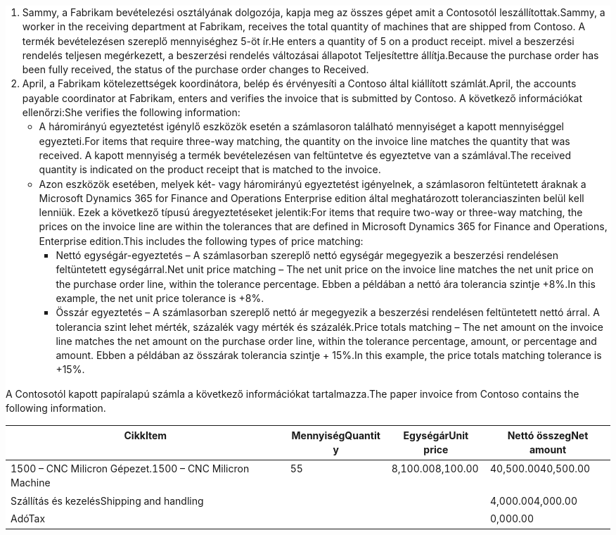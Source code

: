 1.  <span data-ttu-id="c57d0-150">Sammy, a Fabrikam bevételezési osztályának dolgozója, kapja meg az összes gépet amit a Contosotól leszállítottak.</span><span class="sxs-lookup"><span data-stu-id="c57d0-150">Sammy, a worker in the receiving department at Fabrikam, receives the total quantity of machines that are shipped from Contoso.</span></span> <span data-ttu-id="c57d0-151">A termék bevételezésen szereplő mennyiséghez 5-öt ír.</span><span class="sxs-lookup"><span data-stu-id="c57d0-151">He enters a quantity of 5 on a product receipt.</span></span> <span data-ttu-id="c57d0-152">mivel a beszerzési rendelés teljesen megérkezett, a beszerzési rendelés változásai állapotot Teljesítettre állítja.</span><span class="sxs-lookup"><span data-stu-id="c57d0-152">Because the purchase order has been fully received, the status of the purchase order changes to Received.</span></span>
2.  <span data-ttu-id="c57d0-153">April, a Fabrikam kötelezettségek koordinátora, belép és érvényesíti a Contoso által kiállított számlát.</span><span class="sxs-lookup"><span data-stu-id="c57d0-153">April, the accounts payable coordinator at Fabrikam, enters and verifies the invoice that is submitted by Contoso.</span></span> <span data-ttu-id="c57d0-154">A következő információkat ellenőrzi:</span><span class="sxs-lookup"><span data-stu-id="c57d0-154">She verifies the following information:</span></span>
    -   <span data-ttu-id="c57d0-155">A háromirányú egyeztetést igénylő eszközök esetén a számlasoron található mennyiséget a kapott mennyiséggel egyezteti.</span><span class="sxs-lookup"><span data-stu-id="c57d0-155">For items that require three-way matching, the quantity on the invoice line matches the quantity that was received.</span></span> <span data-ttu-id="c57d0-156">A kapott mennyiség a termék bevételezésen van feltüntetve és egyeztetve van a számlával.</span><span class="sxs-lookup"><span data-stu-id="c57d0-156">The received quantity is indicated on the product receipt that is matched to the invoice.</span></span>
    -   <span data-ttu-id="c57d0-157">Azon eszközök esetében, melyek két- vagy háromirányú egyeztetést igényelnek, a számlasoron feltüntetett áraknak a Microsoft Dynamics 365 for Finance and Operations Enterprise edition által meghatározott toleranciaszinten belül kell lenniük. Ezek a következő típusú áregyeztetéseket jelentik:</span><span class="sxs-lookup"><span data-stu-id="c57d0-157">For items that require two-way or three-way matching, the prices on the invoice line are within the tolerances that are defined in Microsoft Dynamics 365 for Finance and Operations, Enterprise edition.This includes the following types of price matching:</span></span>
        -   <span data-ttu-id="c57d0-158">Nettó egységár-egyeztetés – A számlasorban szereplő nettó egységár megegyezik a beszerzési rendelésen feltüntetett egységárral.</span><span class="sxs-lookup"><span data-stu-id="c57d0-158">Net unit price matching – The net unit price on the invoice line matches the net unit price on the purchase order line, within the tolerance percentage.</span></span> <span data-ttu-id="c57d0-159">Ebben a példában a nettó ára tolerancia szintje +8%.</span><span class="sxs-lookup"><span data-stu-id="c57d0-159">In this example, the net unit price tolerance is +8%.</span></span>
        -   <span data-ttu-id="c57d0-160">Összár egyeztetés – A számlasorban szereplő nettó ár megegyezik a beszerzési rendelésen feltüntetett nettó árral. A tolerancia szint lehet mérték, százalék vagy mérték és százalék.</span><span class="sxs-lookup"><span data-stu-id="c57d0-160">Price totals matching – The net amount on the invoice line matches the net amount on the purchase order line, within the tolerance percentage, amount, or percentage and amount.</span></span> <span data-ttu-id="c57d0-161">Ebben a példában az összárak tolerancia szintje + 15%.</span><span class="sxs-lookup"><span data-stu-id="c57d0-161">In this example, the price totals matching tolerance is +15%.</span></span>

<span data-ttu-id="c57d0-162">A Contosotól kapott papíralapú számla a következő információkat tartalmazza.</span><span class="sxs-lookup"><span data-stu-id="c57d0-162">The paper invoice from Contoso contains the following information.</span></span>

| <span data-ttu-id="c57d0-163">Cikk</span><span class="sxs-lookup"><span data-stu-id="c57d0-163">Item</span></span>                        | <span data-ttu-id="c57d0-164">Mennyiség</span><span class="sxs-lookup"><span data-stu-id="c57d0-164">Quantity</span></span> | <span data-ttu-id="c57d0-165">Egységár</span><span class="sxs-lookup"><span data-stu-id="c57d0-165">Unit price</span></span> | <span data-ttu-id="c57d0-166">Nettó összeg</span><span class="sxs-lookup"><span data-stu-id="c57d0-166">Net amount</span></span> |
|-----------------------------|----------|------------|------------|
| <span data-ttu-id="c57d0-167">1500 – CNC Milicron Gépezet.</span><span class="sxs-lookup"><span data-stu-id="c57d0-167">1500 – CNC Milicron Machine</span></span> | <span data-ttu-id="c57d0-168">5</span><span class="sxs-lookup"><span data-stu-id="c57d0-168">5</span></span>        | <span data-ttu-id="c57d0-169">8,100.00</span><span class="sxs-lookup"><span data-stu-id="c57d0-169">8,100.00</span></span>   | <span data-ttu-id="c57d0-170">40,500.00</span><span class="sxs-lookup"><span data-stu-id="c57d0-170">40,500.00</span></span>  |
| <span data-ttu-id="c57d0-171">Szállítás és kezelés</span><span class="sxs-lookup"><span data-stu-id="c57d0-171">Shipping and handling</span></span>       |          |            | <span data-ttu-id="c57d0-172">4,000.00</span><span class="sxs-lookup"><span data-stu-id="c57d0-172">4,000.00</span></span>   |
| <span data-ttu-id="c57d0-173">Adó</span><span class="sxs-lookup"><span data-stu-id="c57d0-173">Tax</span></span>                         |          |            | <span data-ttu-id="c57d0-174">0,00</span><span class="sxs-lookup"><span data-stu-id="c57d0-174">0.00</span></span>       |